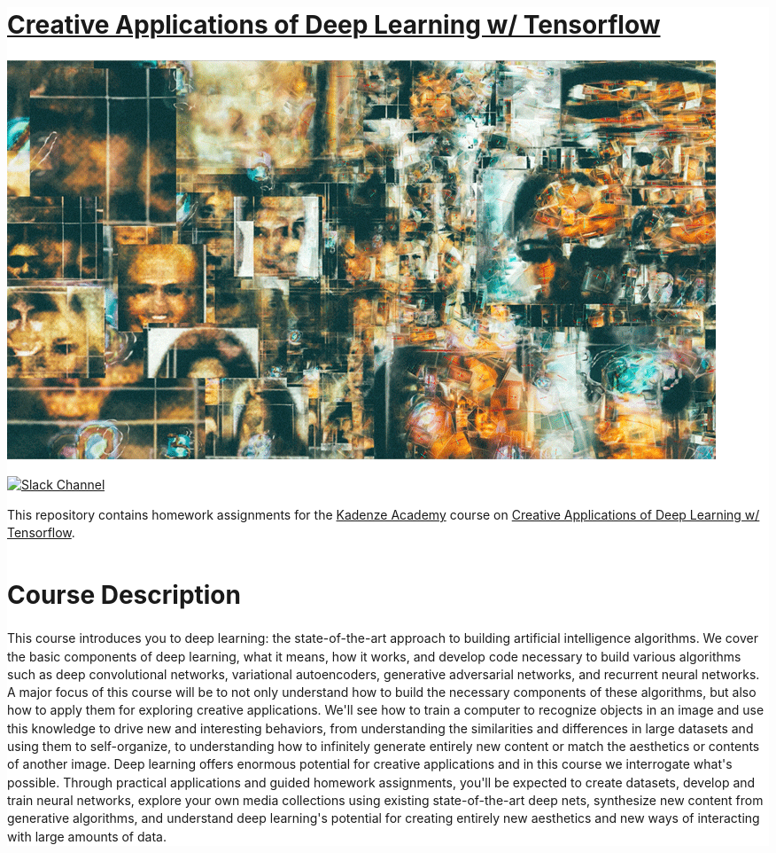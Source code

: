 # <a href="https://www.kadenze.com/courses/creative-applications-of-deep-learning-with-tensorflow/info">Creative Applications of Deep Learning w/ Tensorflow</a>

[![coursecard](imgs/cadl-coursecard.png)](https://www.kadenze.com/courses/creative-applications-of-deep-learning-with-tensorflow/info)

[![Slack Channel](https://cadl.herokuapp.com/badge.svg)](https://cadl.herokuapp.com)

This repository contains homework assignments for the <a href="https://www.kadenze.com/partners/kadenze-academy">Kadenze Academy</a> course on <a href="https://www.kadenze.com/courses/creative-applications-of-deep-learning-with-tensorflow/info">Creative Applications of Deep Learning w/ Tensorflow</a>.


# Course Description

This course introduces you to deep learning: the state-of-the-art approach to building artificial intelligence algorithms. We cover the basic components of deep learning, what it means, how it works, and develop code necessary to build various algorithms such as deep convolutional networks, variational autoencoders, generative adversarial networks, and recurrent neural networks. A major focus of this course will be to not only understand how to build the necessary components of these algorithms, but also how to apply them for exploring creative applications. We'll see how to train a computer to recognize objects in an image and use this knowledge to drive new and interesting behaviors, from understanding the similarities and differences in large datasets and using them to self-organize, to understanding how to infinitely generate entirely new content or match the aesthetics or contents of another image. Deep learning offers enormous potential for creative applications and in this course we interrogate what's possible. Through practical applications and guided homework assignments, you'll be expected to create datasets, develop and train neural networks, explore your own media collections using existing state-of-the-art deep nets, synthesize new content from generative algorithms, and understand deep learning's potential for creating entirely new aesthetics and new ways of interacting with large amounts of data.
